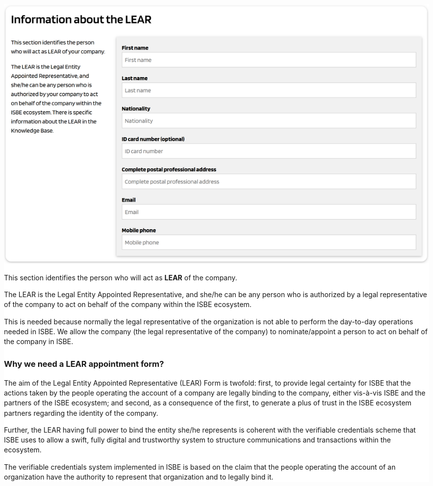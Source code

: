 ![LEAR information](img/learinfo.png)

This section identifies the person who will act as **LEAR** of the company.

The LEAR is the Legal Entity Appointed Representative, and she/he can be any person who is authorized by a legal representative of the company to act on behalf of the company within the ISBE ecosystem.

This is needed because normally the legal representative of the organization is not able to perform the day-to-day operations needed in ISBE. We allow the company (the legal representative of the company) to nominate/appoint a person to act on behalf of the company in ISBE.

### Why we need a LEAR appointment form?

The aim of the Legal Entity Appointed Representative (LEAR) Form is twofold: first, to provide legal certainty for ISBE that the actions taken by the people operating the account of a company are legally binding to the company, either vis-à-vis ISBE and the partners of the ISBE ecosystem; and second, as a consequence of the first, to generate a plus of trust in the ISBE ecosystem partners regarding the identity of the company.

Further, the LEAR having full power to bind the entity she/he represents is coherent with the verifiable credentials scheme that ISBE uses to allow a swift, fully digital and trustworthy system to structure communications and transactions within the ecosystem.

The verifiable credentials system implemented in ISBE is based on the claim that the people operating the account of an organization have the authority to represent that organization and to legally bind it.
